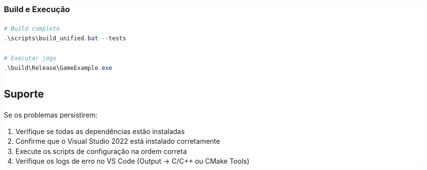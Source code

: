 ### Build e Execução

```powershell
# Build completo
.\scripts\build_unified.bat --tests

# Executar jogo
.\build\Release\GameExample.exe
```

## Suporte

Se os problemas persistirem:

1. Verifique se todas as dependências estão instaladas
2. Confirme que o Visual Studio 2022 está instalado corretamente
3. Execute os scripts de configuração na ordem correta
4. Verifique os logs de erro no VS Code (Output → C/C++ ou CMake Tools)
